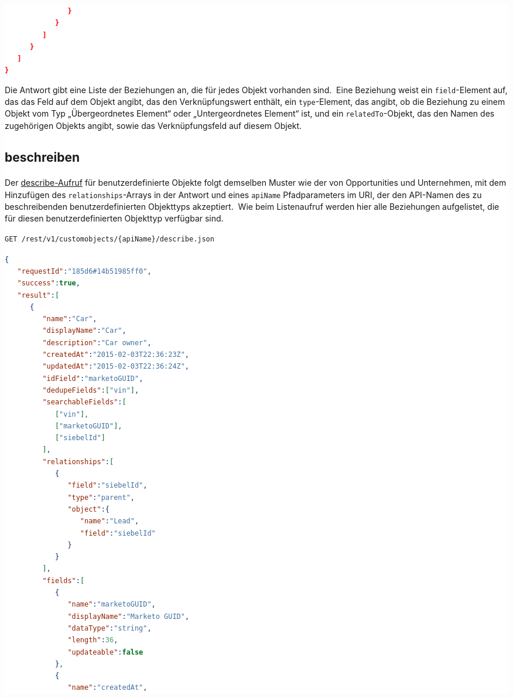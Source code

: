 ```json
               }
            }
         ]
      }
   ]
}
```

Die Antwort gibt eine Liste der Beziehungen an, die für jedes Objekt vorhanden sind.  Eine Beziehung weist ein `field`-Element auf, das das Feld auf dem Objekt angibt, das den Verknüpfungswert enthält, ein `type`-Element, das angibt, ob die Beziehung zu einem Objekt vom Typ „Übergeordnetes Element“ oder „Untergeordnetes Element“ ist, und ein `relatedTo`-Objekt, das den Namen des zugehörigen Objekts angibt, sowie das Verknüpfungsfeld auf diesem Objekt.

## beschreiben

Der [describe-Aufruf](https://developer.adobe.com/marketo-apis/api/mapi/#tag/Custom-Objects/operation/describeUsingGET_1) für benutzerdefinierte Objekte folgt demselben Muster wie der von Opportunities und Unternehmen, mit dem Hinzufügen des `relationships`-Arrays in der Antwort und eines `apiName` Pfadparameters im URI, der den API-Namen des zu beschreibenden benutzerdefinierten Objekttyps akzeptiert.  Wie beim Listenaufruf werden hier alle Beziehungen aufgelistet, die für diesen benutzerdefinierten Objekttyp verfügbar sind.

```
GET /rest/v1/customobjects/{apiName}/describe.json
```

```json
{  
   "requestId":"185d6#14b51985ff0",
   "success":true,
   "result":[  
      {  
         "name":"Car",
         "displayName":"Car",
         "description":"Car owner",
         "createdAt":"2015-02-03T22:36:23Z",
         "updatedAt":"2015-02-03T22:36:24Z",
         "idField":"marketoGUID",
         "dedupeFields":["vin"],
         "searchableFields":[  
            ["vin"],
            ["marketoGUID"],
            ["siebelId"]
         ],
         "relationships":[  
            {  
               "field":"siebelId",
               "type":"parent",
               "object":{  
                  "name":"Lead",
                  "field":"siebelId"
               }
            }
         ],
         "fields":[  
            {  
               "name":"marketoGUID",
               "displayName":"Marketo GUID",
               "dataType":"string",
               "length":36,
               "updateable":false
            },
            {  
               "name":"createdAt",
```